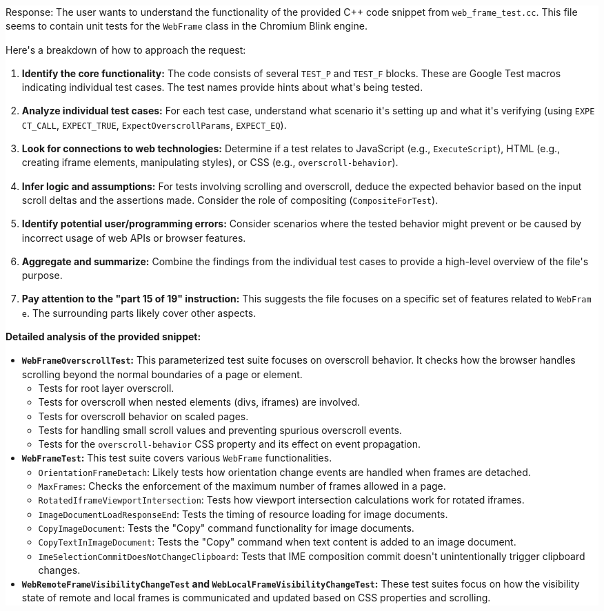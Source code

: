 Response:
The user wants to understand the functionality of the provided C++ code snippet from `web_frame_test.cc`. This file seems to contain unit tests for the `WebFrame` class in the Chromium Blink engine.

Here's a breakdown of how to approach the request:

1. **Identify the core functionality:**  The code consists of several `TEST_P` and `TEST_F` blocks. These are Google Test macros indicating individual test cases. The test names provide hints about what's being tested.

2. **Analyze individual test cases:**  For each test case, understand what scenario it's setting up and what it's verifying (using `EXPECT_CALL`, `EXPECT_TRUE`, `ExpectOverscrollParams`, `EXPECT_EQ`).

3. **Look for connections to web technologies:** Determine if a test relates to JavaScript (e.g., `ExecuteScript`), HTML (e.g., creating iframe elements, manipulating styles), or CSS (e.g., `overscroll-behavior`).

4. **Infer logic and assumptions:**  For tests involving scrolling and overscroll, deduce the expected behavior based on the input scroll deltas and the assertions made. Consider the role of compositing (`CompositeForTest`).

5. **Identify potential user/programming errors:** Consider scenarios where the tested behavior might prevent or be caused by incorrect usage of web APIs or browser features.

6. **Aggregate and summarize:** Combine the findings from the individual test cases to provide a high-level overview of the file's purpose.

7. **Pay attention to the "part 15 of 19" instruction:**  This suggests the file focuses on a specific set of features related to `WebFrame`. The surrounding parts likely cover other aspects.

**Detailed analysis of the provided snippet:**

* **`WebFrameOverscrollTest`:**  This parameterized test suite focuses on overscroll behavior. It checks how the browser handles scrolling beyond the normal boundaries of a page or element.
    * Tests for root layer overscroll.
    * Tests for overscroll when nested elements (divs, iframes) are involved.
    * Tests for overscroll behavior on scaled pages.
    * Tests for handling small scroll values and preventing spurious overscroll events.
    * Tests for the `overscroll-behavior` CSS property and its effect on event propagation.
* **`WebFrameTest`:** This test suite covers various `WebFrame` functionalities.
    * `OrientationFrameDetach`:  Likely tests how orientation change events are handled when frames are detached.
    * `MaxFrames`: Checks the enforcement of the maximum number of frames allowed in a page.
    * `RotatedIframeViewportIntersection`: Tests how viewport intersection calculations work for rotated iframes.
    * `ImageDocumentLoadResponseEnd`: Tests the timing of resource loading for image documents.
    * `CopyImageDocument`: Tests the "Copy" command functionality for image documents.
    * `CopyTextInImageDocument`: Tests the "Copy" command when text content is added to an image document.
    * `ImeSelectionCommitDoesNotChangeClipboard`: Tests that IME composition commit doesn't unintentionally trigger clipboard changes.
* **`WebRemoteFrameVisibilityChangeTest` and `WebLocalFrameVisibilityChangeTest`:** These test suites focus on how the visibility state of remote and local frames is communicated and updated based on CSS properties and scrolling.
